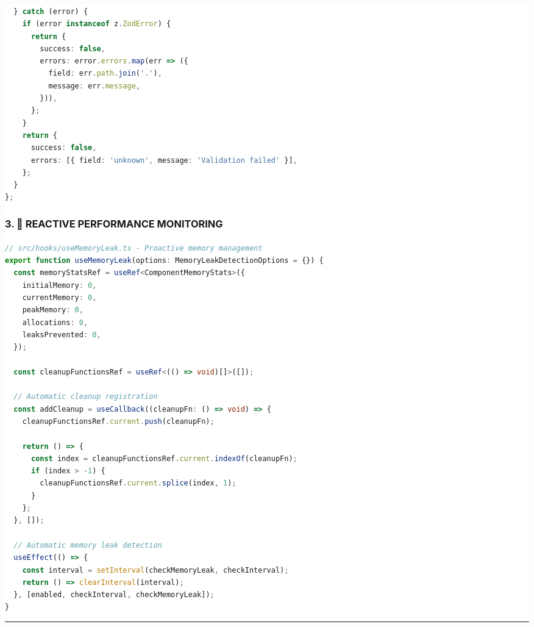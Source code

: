 ```typescript
  } catch (error) {
    if (error instanceof z.ZodError) {
      return {
        success: false,
        errors: error.errors.map(err => ({
          field: err.path.join('.'),
          message: err.message,
        })),
      };
    }
    return {
      success: false,
      errors: [{ field: 'unknown', message: 'Validation failed' }],
    };
  }
};
```

### **3. 🔄 REACTIVE PERFORMANCE MONITORING**

```typescript
// src/hooks/useMemoryLeak.ts - Proactive memory management
export function useMemoryLeak(options: MemoryLeakDetectionOptions = {}) {
  const memoryStatsRef = useRef<ComponentMemoryStats>({
    initialMemory: 0,
    currentMemory: 0,
    peakMemory: 0,
    allocations: 0,
    leaksPrevented: 0,
  });
  
  const cleanupFunctionsRef = useRef<(() => void)[]>([]);

  // Automatic cleanup registration
  const addCleanup = useCallback((cleanupFn: () => void) => {
    cleanupFunctionsRef.current.push(cleanupFn);
    
    return () => {
      const index = cleanupFunctionsRef.current.indexOf(cleanupFn);
      if (index > -1) {
        cleanupFunctionsRef.current.splice(index, 1);
      }
    };
  }, []);

  // Automatic memory leak detection
  useEffect(() => {
    const interval = setInterval(checkMemoryLeak, checkInterval);
    return () => clearInterval(interval);
  }, [enabled, checkInterval, checkMemoryLeak]);
}
```

---